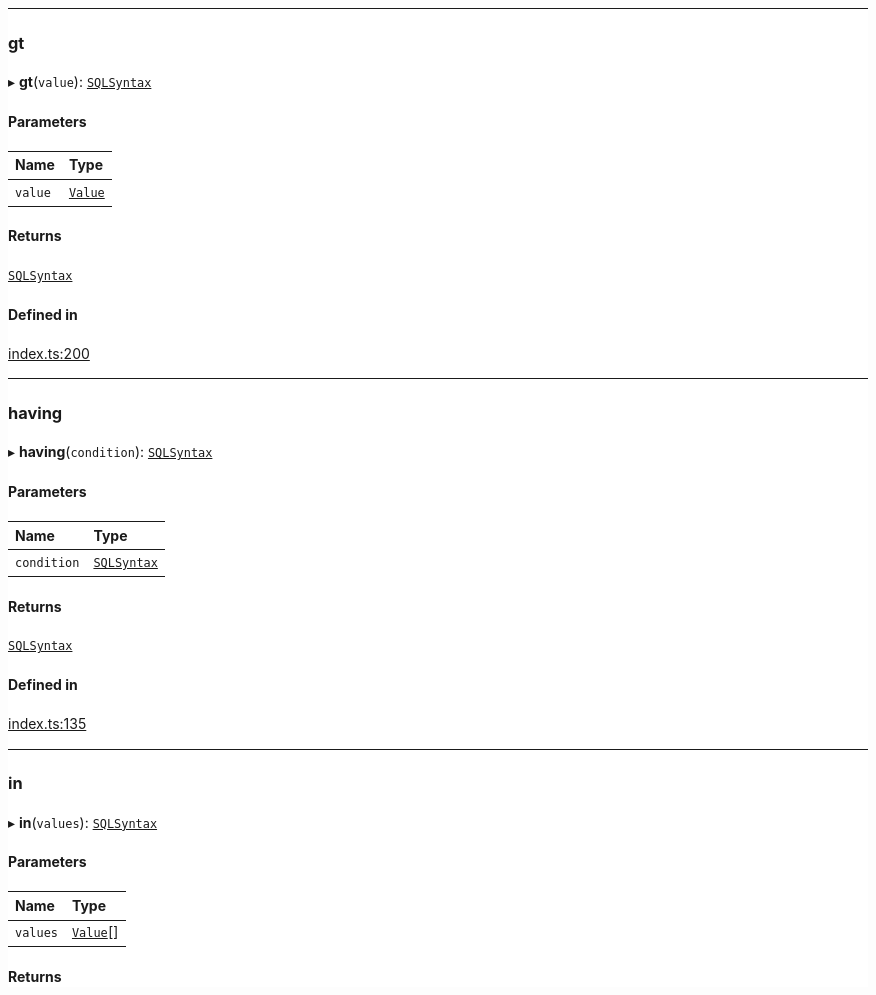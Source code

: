 ___

### gt

▸ **gt**(`value`): [`SQLSyntax`](SQLSyntax.md)

#### Parameters

| Name | Type |
| :------ | :------ |
| `value` | [`Value`](../modules.md#value) |

#### Returns

[`SQLSyntax`](SQLSyntax.md)

#### Defined in

[index.ts:200](https://github.com/t83714/SQLSyntax/blob/6e5a264/src/index.ts#L200)

___

### having

▸ **having**(`condition`): [`SQLSyntax`](SQLSyntax.md)

#### Parameters

| Name | Type |
| :------ | :------ |
| `condition` | [`SQLSyntax`](SQLSyntax.md) |

#### Returns

[`SQLSyntax`](SQLSyntax.md)

#### Defined in

[index.ts:135](https://github.com/t83714/SQLSyntax/blob/6e5a264/src/index.ts#L135)

___

### in

▸ **in**(`values`): [`SQLSyntax`](SQLSyntax.md)

#### Parameters

| Name | Type |
| :------ | :------ |
| `values` | [`Value`](../modules.md#value)[] |

#### Returns
